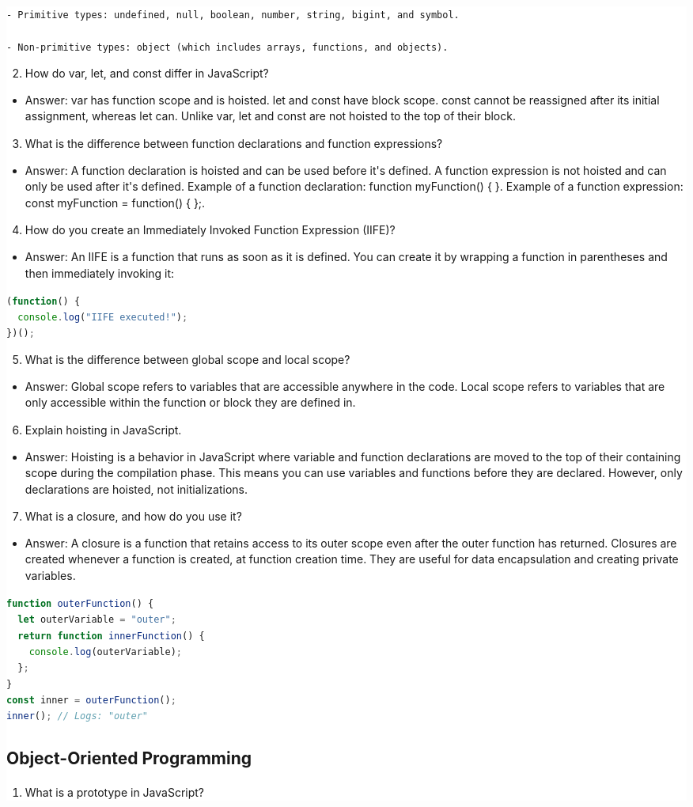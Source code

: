     - Primitive types: undefined, null, boolean, number, string, bigint, and symbol.

    - Non-primitive types: object (which includes arrays, functions, and objects).

2. How do var, let, and const differ in JavaScript?

- Answer: var has function scope and is hoisted. let and const have block scope. const cannot be reassigned after its initial assignment, whereas let can. Unlike var, let and const are not hoisted to the top of their block.

3. What is the difference between function declarations and function expressions?

- Answer: A function declaration is hoisted and can be used before it's defined. A function expression is not hoisted and can only be used after it's defined. Example of a function declaration: function myFunction() { }. Example of a function expression: const myFunction = function() { };.

4. How do you create an Immediately Invoked Function Expression (IIFE)?

- Answer: An IIFE is a function that runs as soon as it is defined. You can create it by wrapping a function in parentheses and then immediately invoking it:

```javascript
(function() {
  console.log("IIFE executed!");
})();
```

5. What is the difference between global scope and local scope?

- Answer: Global scope refers to variables that are accessible anywhere in the code. Local scope refers to variables that are only accessible within the function or block they are defined in.

6. Explain hoisting in JavaScript.

- Answer: Hoisting is a behavior in JavaScript where variable and function declarations are moved to the top of their containing scope during the compilation phase. This means you can use variables and functions before they are declared. However, only declarations are hoisted, not initializations.

7. What is a closure, and how do you use it?

- Answer: A closure is a function that retains access to its outer scope even after the outer function has returned. Closures are created whenever a function is created, at function creation time. They are useful for data encapsulation and creating private variables.

```javascript
function outerFunction() {
  let outerVariable = "outer";
  return function innerFunction() {
    console.log(outerVariable);
  };
}
const inner = outerFunction();
inner(); // Logs: "outer"
```

## Object-Oriented Programming
1. What is a prototype in JavaScript?
